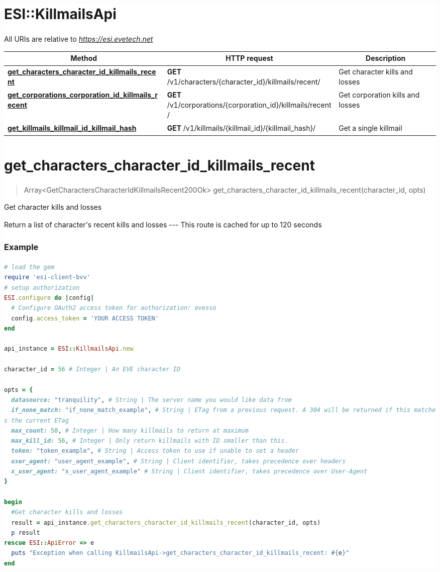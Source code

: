 # ESI::KillmailsApi

All URIs are relative to *https://esi.evetech.net*

Method | HTTP request | Description
------------- | ------------- | -------------
[**get_characters_character_id_killmails_recent**](KillmailsApi.md#get_characters_character_id_killmails_recent) | **GET** /v1/characters/{character_id}/killmails/recent/ | Get character kills and losses
[**get_corporations_corporation_id_killmails_recent**](KillmailsApi.md#get_corporations_corporation_id_killmails_recent) | **GET** /v1/corporations/{corporation_id}/killmails/recent/ | Get corporation kills and losses
[**get_killmails_killmail_id_killmail_hash**](KillmailsApi.md#get_killmails_killmail_id_killmail_hash) | **GET** /v1/killmails/{killmail_id}/{killmail_hash}/ | Get a single killmail


# **get_characters_character_id_killmails_recent**
> Array&lt;GetCharactersCharacterIdKillmailsRecent200Ok&gt; get_characters_character_id_killmails_recent(character_id, opts)

Get character kills and losses

Return a list of character's recent kills and losses  ---  This route is cached for up to 120 seconds

### Example
```ruby
# load the gem
require 'esi-client-bvv'
# setup authorization
ESI.configure do |config|
  # Configure OAuth2 access token for authorization: evesso
  config.access_token = 'YOUR ACCESS TOKEN'
end

api_instance = ESI::KillmailsApi.new

character_id = 56 # Integer | An EVE character ID

opts = { 
  datasource: "tranquility", # String | The server name you would like data from
  if_none_match: "if_none_match_example", # String | ETag from a previous request. A 304 will be returned if this matches the current ETag
  max_count: 50, # Integer | How many killmails to return at maximum
  max_kill_id: 56, # Integer | Only return killmails with ID smaller than this. 
  token: "token_example", # String | Access token to use if unable to set a header
  user_agent: "user_agent_example", # String | Client identifier, takes precedence over headers
  x_user_agent: "x_user_agent_example" # String | Client identifier, takes precedence over User-Agent
}

begin
  #Get character kills and losses
  result = api_instance.get_characters_character_id_killmails_recent(character_id, opts)
  p result
rescue ESI::ApiError => e
  puts "Exception when calling KillmailsApi->get_characters_character_id_killmails_recent: #{e}"
end
```
